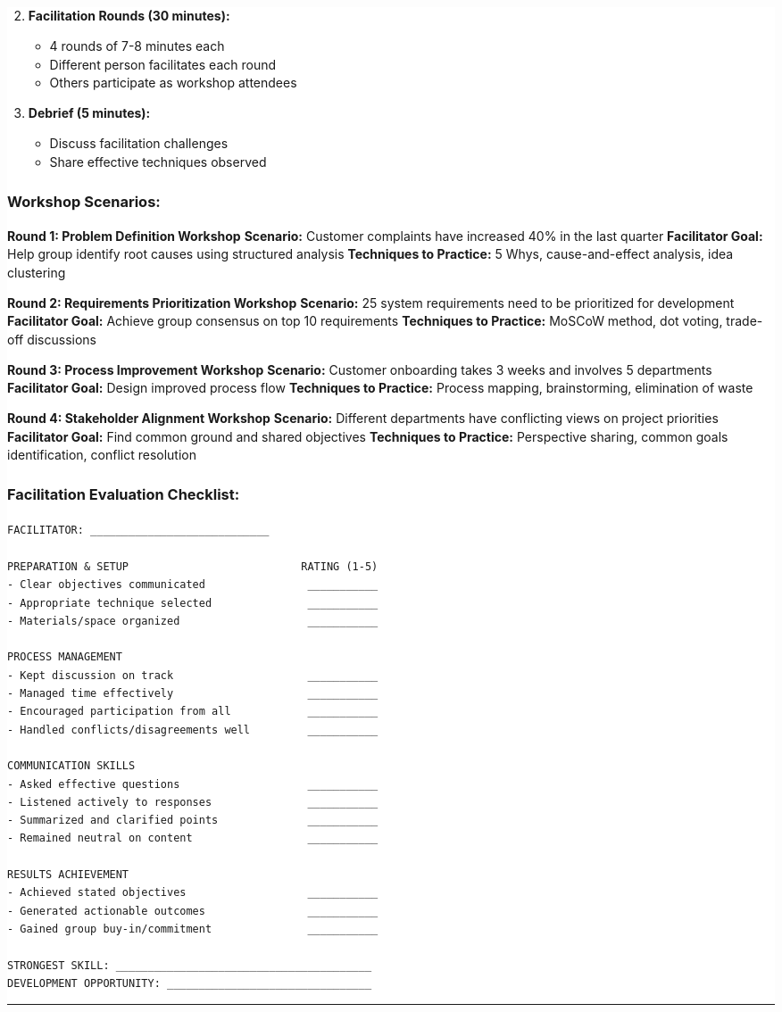 2. **Facilitation Rounds (30 minutes):**
   - 4 rounds of 7-8 minutes each
   - Different person facilitates each round
   - Others participate as workshop attendees

3. **Debrief (5 minutes):**
   - Discuss facilitation challenges
   - Share effective techniques observed

### Workshop Scenarios:

**Round 1: Problem Definition Workshop**
**Scenario:** Customer complaints have increased 40% in the last quarter
**Facilitator Goal:** Help group identify root causes using structured analysis
**Techniques to Practice:** 5 Whys, cause-and-effect analysis, idea clustering

**Round 2: Requirements Prioritization Workshop**
**Scenario:** 25 system requirements need to be prioritized for development
**Facilitator Goal:** Achieve group consensus on top 10 requirements
**Techniques to Practice:** MoSCoW method, dot voting, trade-off discussions

**Round 3: Process Improvement Workshop**
**Scenario:** Customer onboarding takes 3 weeks and involves 5 departments
**Facilitator Goal:** Design improved process flow
**Techniques to Practice:** Process mapping, brainstorming, elimination of waste

**Round 4: Stakeholder Alignment Workshop**
**Scenario:** Different departments have conflicting views on project priorities
**Facilitator Goal:** Find common ground and shared objectives
**Techniques to Practice:** Perspective sharing, common goals identification, conflict resolution

### Facilitation Evaluation Checklist:
```
FACILITATOR: ____________________________

PREPARATION & SETUP                           RATING (1-5)
- Clear objectives communicated                ___________
- Appropriate technique selected               ___________
- Materials/space organized                    ___________

PROCESS MANAGEMENT
- Kept discussion on track                     ___________
- Managed time effectively                     ___________
- Encouraged participation from all            ___________
- Handled conflicts/disagreements well         ___________

COMMUNICATION SKILLS
- Asked effective questions                    ___________
- Listened actively to responses               ___________
- Summarized and clarified points              ___________
- Remained neutral on content                  ___________

RESULTS ACHIEVEMENT
- Achieved stated objectives                   ___________
- Generated actionable outcomes                ___________
- Gained group buy-in/commitment               ___________

STRONGEST SKILL: ________________________________________
DEVELOPMENT OPPORTUNITY: ________________________________
```

---
